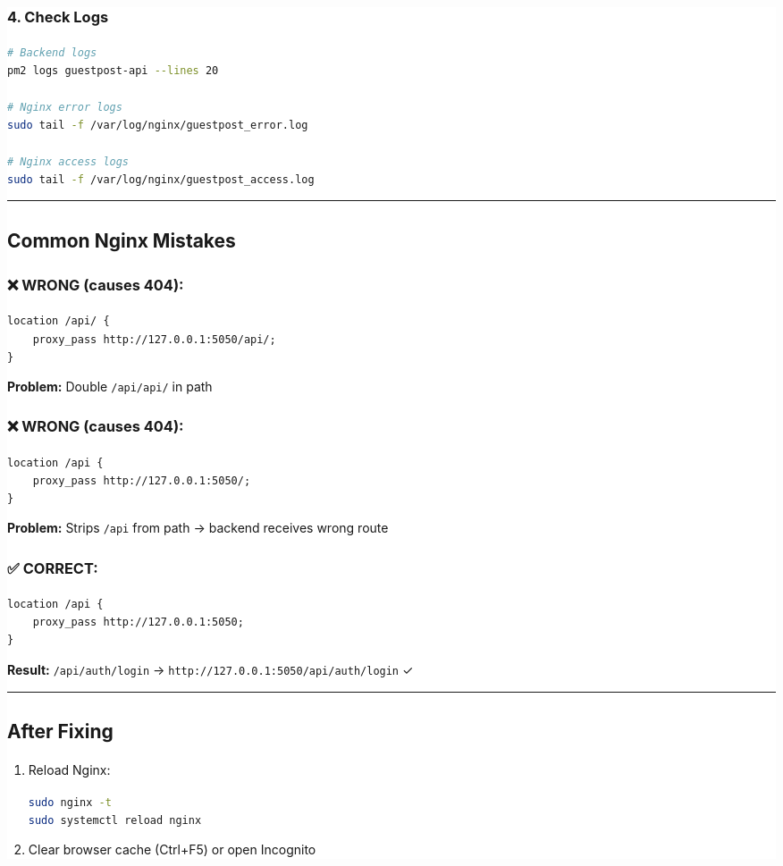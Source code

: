 ### 4. Check Logs
```bash
# Backend logs
pm2 logs guestpost-api --lines 20

# Nginx error logs
sudo tail -f /var/log/nginx/guestpost_error.log

# Nginx access logs
sudo tail -f /var/log/nginx/guestpost_access.log
```

---

## Common Nginx Mistakes

### ❌ WRONG (causes 404):
```nginx
location /api/ {
    proxy_pass http://127.0.0.1:5050/api/;
}
```
**Problem:** Double `/api/api/` in path

### ❌ WRONG (causes 404):
```nginx
location /api {
    proxy_pass http://127.0.0.1:5050/;
}
```
**Problem:** Strips `/api` from path → backend receives wrong route

### ✅ CORRECT:
```nginx
location /api {
    proxy_pass http://127.0.0.1:5050;
}
```
**Result:** `/api/auth/login` → `http://127.0.0.1:5050/api/auth/login` ✓

---

## After Fixing

1. Reload Nginx:
   ```bash
   sudo nginx -t
   sudo systemctl reload nginx
   ```

2. Clear browser cache (Ctrl+F5) or open Incognito

